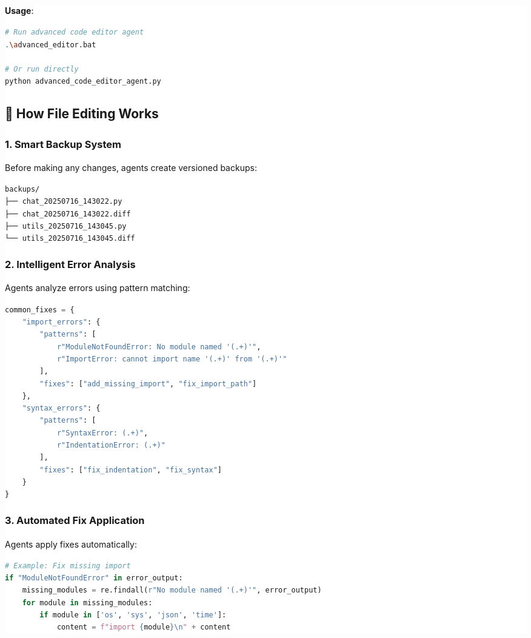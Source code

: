 **Usage**:
```bash
# Run advanced code editor agent
.\advanced_editor.bat

# Or run directly
python advanced_code_editor_agent.py
```

## 🔧 How File Editing Works

### 1. Smart Backup System
Before making any changes, agents create versioned backups:
```
backups/
├── chat_20250716_143022.py
├── chat_20250716_143022.diff
├── utils_20250716_143045.py
└── utils_20250716_143045.diff
```

### 2. Intelligent Error Analysis
Agents analyze errors using pattern matching:
```python
common_fixes = {
    "import_errors": {
        "patterns": [
            r"ModuleNotFoundError: No module named '(.+)'",
            r"ImportError: cannot import name '(.+)' from '(.+)'"
        ],
        "fixes": ["add_missing_import", "fix_import_path"]
    },
    "syntax_errors": {
        "patterns": [
            r"SyntaxError: (.+)",
            r"IndentationError: (.+)"
        ],
        "fixes": ["fix_indentation", "fix_syntax"]
    }
}
```

### 3. Automated Fix Application
Agents apply fixes automatically:
```python
# Example: Fix missing import
if "ModuleNotFoundError" in error_output:
    missing_modules = re.findall(r"No module named '(.+)'", error_output)
    for module in missing_modules:
        if module in ['os', 'sys', 'json', 'time']:
            content = f"import {module}\n" + content
```

